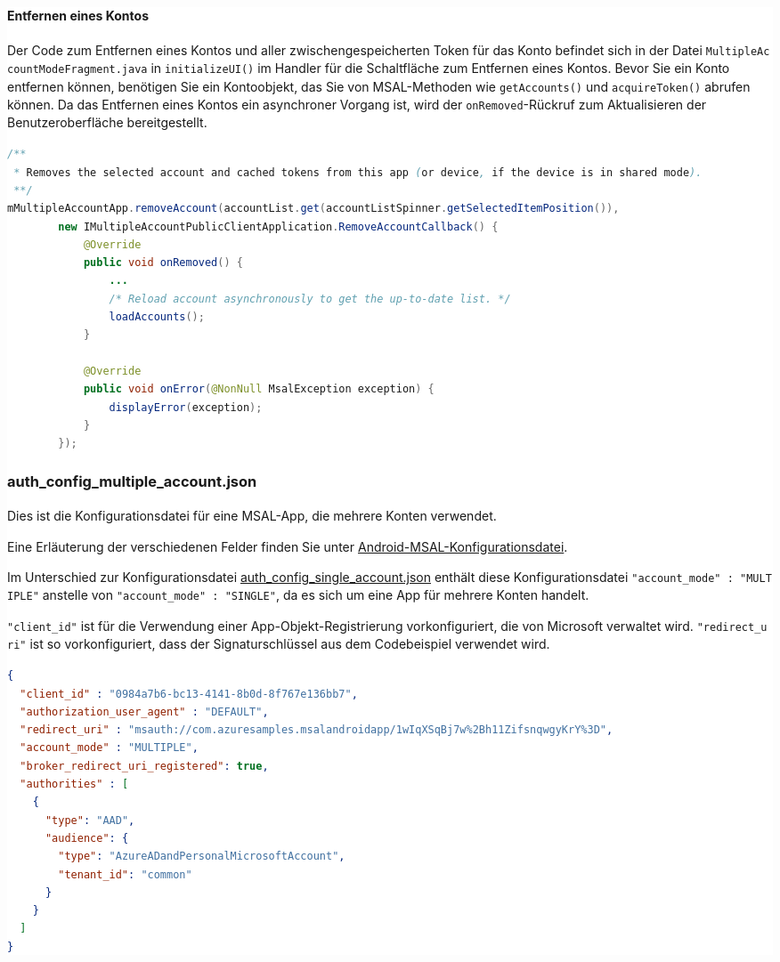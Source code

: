 #### <a name="remove-an-account"></a>Entfernen eines Kontos

Der Code zum Entfernen eines Kontos und aller zwischengespeicherten Token für das Konto befindet sich in der Datei `MultipleAccountModeFragment.java` in `initializeUI()` im Handler für die Schaltfläche zum Entfernen eines Kontos. Bevor Sie ein Konto entfernen können, benötigen Sie ein Kontoobjekt, das Sie von MSAL-Methoden wie `getAccounts()` und `acquireToken()` abrufen können. Da das Entfernen eines Kontos ein asynchroner Vorgang ist, wird der `onRemoved`-Rückruf zum Aktualisieren der Benutzeroberfläche bereitgestellt.

```java
/**
 * Removes the selected account and cached tokens from this app (or device, if the device is in shared mode).
 **/
mMultipleAccountApp.removeAccount(accountList.get(accountListSpinner.getSelectedItemPosition()),
        new IMultipleAccountPublicClientApplication.RemoveAccountCallback() {
            @Override
            public void onRemoved() {
                ...
                /* Reload account asynchronously to get the up-to-date list. */
                loadAccounts();
            }

            @Override
            public void onError(@NonNull MsalException exception) {
                displayError(exception);
            }
        });
```

### <a name="auth_config_multiple_accountjson"></a>auth_config_multiple_account.json

Dies ist die Konfigurationsdatei für eine MSAL-App, die mehrere Konten verwendet.

Eine Erläuterung der verschiedenen Felder finden Sie unter [Android-MSAL-Konfigurationsdatei](msal-configuration.md).

Im Unterschied zur Konfigurationsdatei [auth_config_single_account.json](#auth_config_single_accountjson) enthält diese Konfigurationsdatei `"account_mode" : "MULTIPLE"` anstelle von `"account_mode" : "SINGLE"`, da es sich um eine App für mehrere Konten handelt.

`"client_id"` ist für die Verwendung einer App-Objekt-Registrierung vorkonfiguriert, die von Microsoft verwaltet wird.
`"redirect_uri"` ist so vorkonfiguriert, dass der Signaturschlüssel aus dem Codebeispiel verwendet wird.

```json
{
  "client_id" : "0984a7b6-bc13-4141-8b0d-8f767e136bb7",
  "authorization_user_agent" : "DEFAULT",
  "redirect_uri" : "msauth://com.azuresamples.msalandroidapp/1wIqXSqBj7w%2Bh11ZifsnqwgyKrY%3D",
  "account_mode" : "MULTIPLE",
  "broker_redirect_uri_registered": true,
  "authorities" : [
    {
      "type": "AAD",
      "audience": {
        "type": "AzureADandPersonalMicrosoftAccount",
        "tenant_id": "common"
      }
    }
  ]
}
```
